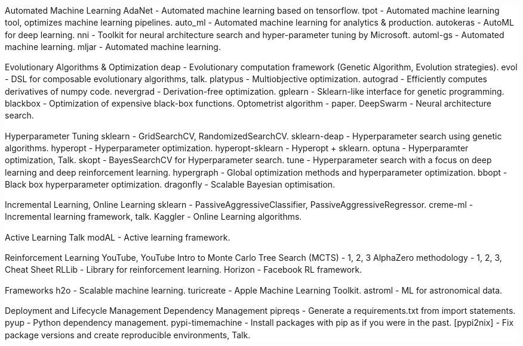 Automated Machine Learning
AdaNet - Automated machine learning based on tensorflow.
tpot - Automated machine learning tool, optimizes machine learning pipelines.
auto_ml - Automated machine learning for analytics & production.
autokeras - AutoML for deep learning.
nni - Toolkit for neural architecture search and hyper-parameter tuning by Microsoft.
automl-gs - Automated machine learning.
mljar - Automated machine learning.

Evolutionary Algorithms & Optimization
deap - Evolutionary computation framework (Genetic Algorithm, Evolution strategies).
evol - DSL for composable evolutionary algorithms, talk.
platypus - Multiobjective optimization.
autograd - Efficiently computes derivatives of numpy code.
nevergrad - Derivation-free optimization.
gplearn - Sklearn-like interface for genetic programming.
blackbox - Optimization of expensive black-box functions.
Optometrist algorithm - paper.
DeepSwarm - Neural architecture search.

Hyperparameter Tuning
sklearn - GridSearchCV, RandomizedSearchCV.
sklearn-deap - Hyperparameter search using genetic algorithms.
hyperopt - Hyperparameter optimization.
hyperopt-sklearn - Hyperopt + sklearn.
optuna - Hyperparamter optimization, Talk.
skopt - BayesSearchCV for Hyperparameter search.
tune - Hyperparameter search with a focus on deep learning and deep reinforcement learning.
hypergraph - Global optimization methods and hyperparameter optimization.
bbopt - Black box hyperparameter optimization.
dragonfly - Scalable Bayesian optimisation.

Incremental Learning, Online Learning
sklearn - PassiveAggressiveClassifier, PassiveAggressiveRegressor.
creme-ml - Incremental learning framework, talk.
Kaggler - Online Learning algorithms.

Active Learning
Talk
modAL - Active learning framework.

Reinforcement Learning
YouTube, YouTube
Intro to Monte Carlo Tree Search (MCTS) - 1, 2, 3
AlphaZero methodology - 1, 2, 3, Cheat Sheet
RLLib - Library for reinforcement learning.
Horizon - Facebook RL framework.

Frameworks
h2o - Scalable machine learning.
turicreate - Apple Machine Learning Toolkit.
astroml - ML for astronomical data.

Deployment and Lifecycle Management
Dependency Management
pipreqs - Generate a requirements.txt from import statements.
pyup - Python dependency management.
pypi-timemachine - Install packages with pip as if you were in the past.
[pypi2nix] - Fix package versions and create reproducible environments, Talk.
